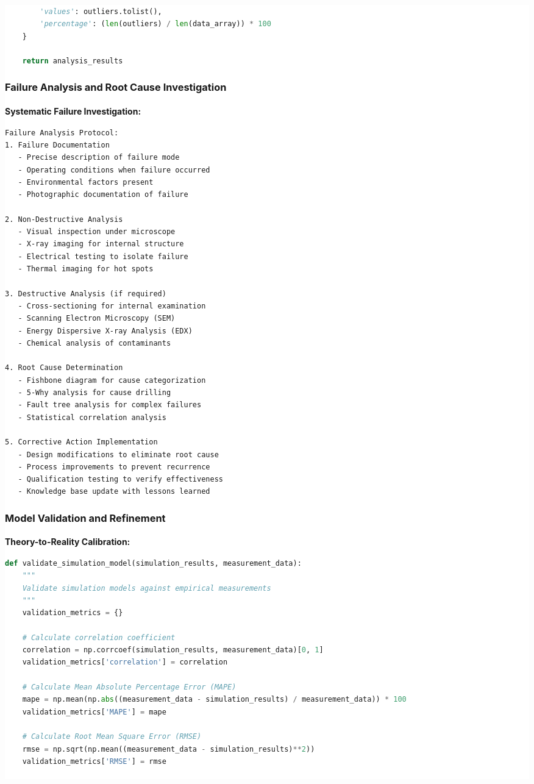```python
        'values': outliers.tolist(),
        'percentage': (len(outliers) / len(data_array)) * 100
    }
    
    return analysis_results
```

### Failure Analysis and Root Cause Investigation
**Systematic Failure Investigation:**
```
Failure Analysis Protocol:
1. Failure Documentation
   - Precise description of failure mode
   - Operating conditions when failure occurred
   - Environmental factors present
   - Photographic documentation of failure

2. Non-Destructive Analysis
   - Visual inspection under microscope
   - X-ray imaging for internal structure
   - Electrical testing to isolate failure
   - Thermal imaging for hot spots

3. Destructive Analysis (if required)
   - Cross-sectioning for internal examination
   - Scanning Electron Microscopy (SEM)
   - Energy Dispersive X-ray Analysis (EDX)
   - Chemical analysis of contaminants

4. Root Cause Determination
   - Fishbone diagram for cause categorization
   - 5-Why analysis for cause drilling
   - Fault tree analysis for complex failures
   - Statistical correlation analysis

5. Corrective Action Implementation
   - Design modifications to eliminate root cause
   - Process improvements to prevent recurrence
   - Qualification testing to verify effectiveness
   - Knowledge base update with lessons learned
```

### Model Validation and Refinement
**Theory-to-Reality Calibration:**
```python
def validate_simulation_model(simulation_results, measurement_data):
    """
    Validate simulation models against empirical measurements
    """
    validation_metrics = {}
    
    # Calculate correlation coefficient
    correlation = np.corrcoef(simulation_results, measurement_data)[0, 1]
    validation_metrics['correlation'] = correlation
    
    # Calculate Mean Absolute Percentage Error (MAPE)
    mape = np.mean(np.abs((measurement_data - simulation_results) / measurement_data)) * 100
    validation_metrics['MAPE'] = mape
    
    # Calculate Root Mean Square Error (RMSE)
    rmse = np.sqrt(np.mean((measurement_data - simulation_results)**2))
    validation_metrics['RMSE'] = rmse
    
```